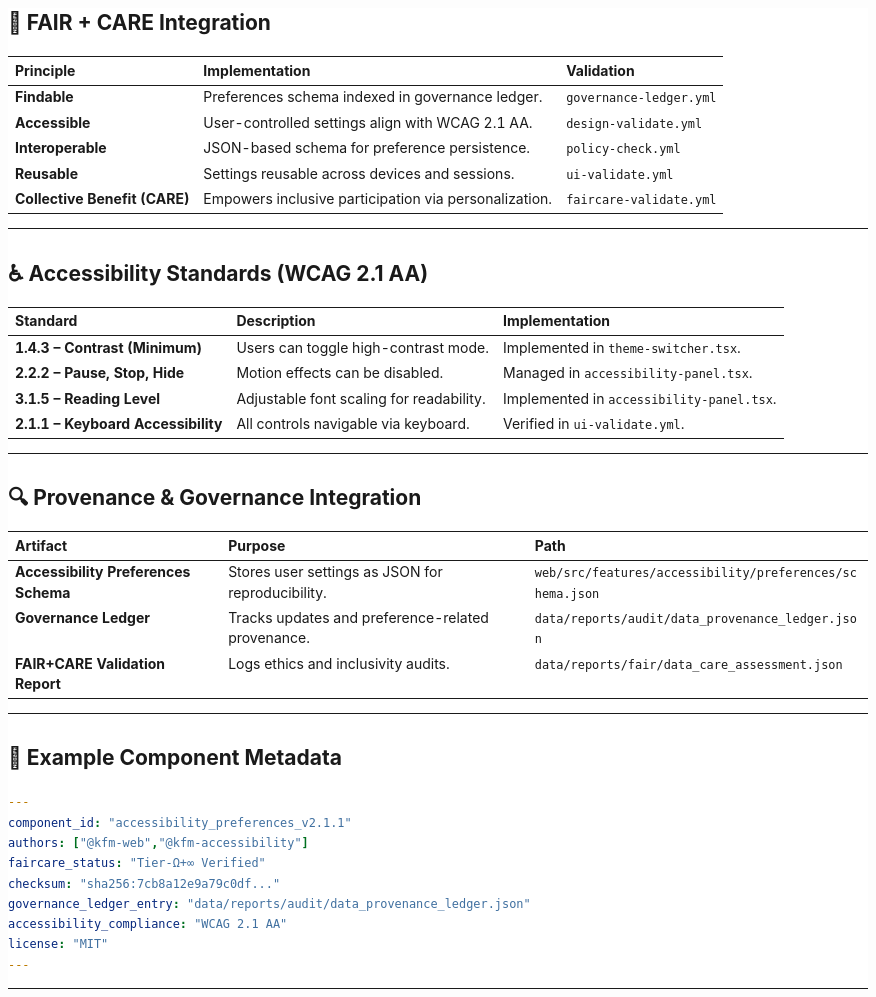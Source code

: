 ## 🧠 FAIR + CARE Integration

| Principle | Implementation | Validation |
|:--|:--|:--|
| **Findable** | Preferences schema indexed in governance ledger. | `governance-ledger.yml` |
| **Accessible** | User-controlled settings align with WCAG 2.1 AA. | `design-validate.yml` |
| **Interoperable** | JSON-based schema for preference persistence. | `policy-check.yml` |
| **Reusable** | Settings reusable across devices and sessions. | `ui-validate.yml` |
| **Collective Benefit (CARE)** | Empowers inclusive participation via personalization. | `faircare-validate.yml` |

---

## ♿ Accessibility Standards (WCAG 2.1 AA)

| Standard | Description | Implementation |
|:--|:--|:--|
| **1.4.3 – Contrast (Minimum)** | Users can toggle high-contrast mode. | Implemented in `theme-switcher.tsx`. |
| **2.2.2 – Pause, Stop, Hide** | Motion effects can be disabled. | Managed in `accessibility-panel.tsx`. |
| **3.1.5 – Reading Level** | Adjustable font scaling for readability. | Implemented in `accessibility-panel.tsx`. |
| **2.1.1 – Keyboard Accessibility** | All controls navigable via keyboard. | Verified in `ui-validate.yml`. |

---

## 🔍 Provenance & Governance Integration

| Artifact | Purpose | Path |
|:--|:--|:--|
| **Accessibility Preferences Schema** | Stores user settings as JSON for reproducibility. | `web/src/features/accessibility/preferences/schema.json` |
| **Governance Ledger** | Tracks updates and preference-related provenance. | `data/reports/audit/data_provenance_ledger.json` |
| **FAIR+CARE Validation Report** | Logs ethics and inclusivity audits. | `data/reports/fair/data_care_assessment.json` |

---

## 🧾 Example Component Metadata

```yaml
---
component_id: "accessibility_preferences_v2.1.1"
authors: ["@kfm-web","@kfm-accessibility"]
faircare_status: "Tier-Ω+∞ Verified"
checksum: "sha256:7cb8a12e9a79c0df..."
governance_ledger_entry: "data/reports/audit/data_provenance_ledger.json"
accessibility_compliance: "WCAG 2.1 AA"
license: "MIT"
---
```

---
